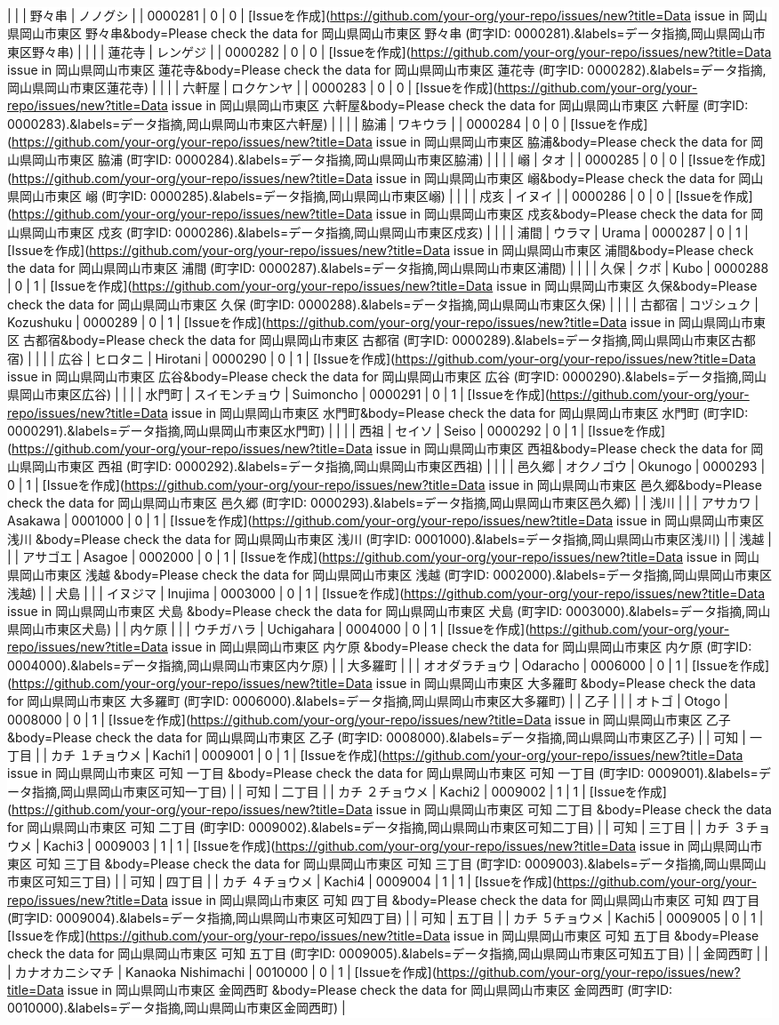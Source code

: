 |  |  | 野々串 |   ノノグシ |  | 0000281 | 0 | 0 | [Issueを作成](https://github.com/your-org/your-repo/issues/new?title=Data issue in 岡山県岡山市東区   野々串&body=Please check the data for 岡山県岡山市東区   野々串 (町字ID: 0000281).&labels=データ指摘,岡山県岡山市東区野々串) |
|  |  | 蓮花寺 |   レンゲジ |  | 0000282 | 0 | 0 | [Issueを作成](https://github.com/your-org/your-repo/issues/new?title=Data issue in 岡山県岡山市東区   蓮花寺&body=Please check the data for 岡山県岡山市東区   蓮花寺 (町字ID: 0000282).&labels=データ指摘,岡山県岡山市東区蓮花寺) |
|  |  | 六軒屋 |   ロクケンヤ |  | 0000283 | 0 | 0 | [Issueを作成](https://github.com/your-org/your-repo/issues/new?title=Data issue in 岡山県岡山市東区   六軒屋&body=Please check the data for 岡山県岡山市東区   六軒屋 (町字ID: 0000283).&labels=データ指摘,岡山県岡山市東区六軒屋) |
|  |  | 脇浦 |   ワキウラ |  | 0000284 | 0 | 0 | [Issueを作成](https://github.com/your-org/your-repo/issues/new?title=Data issue in 岡山県岡山市東区   脇浦&body=Please check the data for 岡山県岡山市東区   脇浦 (町字ID: 0000284).&labels=データ指摘,岡山県岡山市東区脇浦) |
|  |  | 嵶 |   タオ |  | 0000285 | 0 | 0 | [Issueを作成](https://github.com/your-org/your-repo/issues/new?title=Data issue in 岡山県岡山市東区   嵶&body=Please check the data for 岡山県岡山市東区   嵶 (町字ID: 0000285).&labels=データ指摘,岡山県岡山市東区嵶) |
|  |  | 戍亥 |   イヌイ |  | 0000286 | 0 | 0 | [Issueを作成](https://github.com/your-org/your-repo/issues/new?title=Data issue in 岡山県岡山市東区   戍亥&body=Please check the data for 岡山県岡山市東区   戍亥 (町字ID: 0000286).&labels=データ指摘,岡山県岡山市東区戍亥) |
|  |  | 浦間 |   ウラマ | Urama | 0000287 | 0 | 1 | [Issueを作成](https://github.com/your-org/your-repo/issues/new?title=Data issue in 岡山県岡山市東区   浦間&body=Please check the data for 岡山県岡山市東区   浦間 (町字ID: 0000287).&labels=データ指摘,岡山県岡山市東区浦間) |
|  |  | 久保 |   クボ | Kubo | 0000288 | 0 | 1 | [Issueを作成](https://github.com/your-org/your-repo/issues/new?title=Data issue in 岡山県岡山市東区   久保&body=Please check the data for 岡山県岡山市東区   久保 (町字ID: 0000288).&labels=データ指摘,岡山県岡山市東区久保) |
|  |  | 古都宿 |   コヅシュク | Kozushuku | 0000289 | 0 | 1 | [Issueを作成](https://github.com/your-org/your-repo/issues/new?title=Data issue in 岡山県岡山市東区   古都宿&body=Please check the data for 岡山県岡山市東区   古都宿 (町字ID: 0000289).&labels=データ指摘,岡山県岡山市東区古都宿) |
|  |  | 広谷 |   ヒロタニ | Hirotani | 0000290 | 0 | 1 | [Issueを作成](https://github.com/your-org/your-repo/issues/new?title=Data issue in 岡山県岡山市東区   広谷&body=Please check the data for 岡山県岡山市東区   広谷 (町字ID: 0000290).&labels=データ指摘,岡山県岡山市東区広谷) |
|  |  | 水門町 |   スイモンチョウ | Suimoncho | 0000291 | 0 | 1 | [Issueを作成](https://github.com/your-org/your-repo/issues/new?title=Data issue in 岡山県岡山市東区   水門町&body=Please check the data for 岡山県岡山市東区   水門町 (町字ID: 0000291).&labels=データ指摘,岡山県岡山市東区水門町) |
|  |  | 西祖 |   セイソ | Seiso | 0000292 | 0 | 1 | [Issueを作成](https://github.com/your-org/your-repo/issues/new?title=Data issue in 岡山県岡山市東区   西祖&body=Please check the data for 岡山県岡山市東区   西祖 (町字ID: 0000292).&labels=データ指摘,岡山県岡山市東区西祖) |
|  |  | 邑久郷 |   オクノゴウ | Okunogo | 0000293 | 0 | 1 | [Issueを作成](https://github.com/your-org/your-repo/issues/new?title=Data issue in 岡山県岡山市東区   邑久郷&body=Please check the data for 岡山県岡山市東区   邑久郷 (町字ID: 0000293).&labels=データ指摘,岡山県岡山市東区邑久郷) |
| 浅川 |  |  | アサカワ   | Asakawa | 0001000 | 0 | 1 | [Issueを作成](https://github.com/your-org/your-repo/issues/new?title=Data issue in 岡山県岡山市東区 浅川  &body=Please check the data for 岡山県岡山市東区 浅川   (町字ID: 0001000).&labels=データ指摘,岡山県岡山市東区浅川) |
| 浅越 |  |  | アサゴエ   | Asagoe | 0002000 | 0 | 1 | [Issueを作成](https://github.com/your-org/your-repo/issues/new?title=Data issue in 岡山県岡山市東区 浅越  &body=Please check the data for 岡山県岡山市東区 浅越   (町字ID: 0002000).&labels=データ指摘,岡山県岡山市東区浅越) |
| 犬島 |  |  | イヌジマ   | Inujima | 0003000 | 0 | 1 | [Issueを作成](https://github.com/your-org/your-repo/issues/new?title=Data issue in 岡山県岡山市東区 犬島  &body=Please check the data for 岡山県岡山市東区 犬島   (町字ID: 0003000).&labels=データ指摘,岡山県岡山市東区犬島) |
| 内ケ原 |  |  | ウチガハラ   | Uchigahara | 0004000 | 0 | 1 | [Issueを作成](https://github.com/your-org/your-repo/issues/new?title=Data issue in 岡山県岡山市東区 内ケ原  &body=Please check the data for 岡山県岡山市東区 内ケ原   (町字ID: 0004000).&labels=データ指摘,岡山県岡山市東区内ケ原) |
| 大多羅町 |  |  | オオダラチョウ   | Odaracho | 0006000 | 0 | 1 | [Issueを作成](https://github.com/your-org/your-repo/issues/new?title=Data issue in 岡山県岡山市東区 大多羅町  &body=Please check the data for 岡山県岡山市東区 大多羅町   (町字ID: 0006000).&labels=データ指摘,岡山県岡山市東区大多羅町) |
| 乙子 |  |  | オトゴ   | Otogo | 0008000 | 0 | 1 | [Issueを作成](https://github.com/your-org/your-repo/issues/new?title=Data issue in 岡山県岡山市東区 乙子  &body=Please check the data for 岡山県岡山市東区 乙子   (町字ID: 0008000).&labels=データ指摘,岡山県岡山市東区乙子) |
| 可知 | 一丁目 |  | カチ １チョウメ  | Kachi1 | 0009001 | 0 | 1 | [Issueを作成](https://github.com/your-org/your-repo/issues/new?title=Data issue in 岡山県岡山市東区 可知 一丁目 &body=Please check the data for 岡山県岡山市東区 可知 一丁目  (町字ID: 0009001).&labels=データ指摘,岡山県岡山市東区可知一丁目) |
| 可知 | 二丁目 |  | カチ ２チョウメ  | Kachi2 | 0009002 | 1 | 1 | [Issueを作成](https://github.com/your-org/your-repo/issues/new?title=Data issue in 岡山県岡山市東区 可知 二丁目 &body=Please check the data for 岡山県岡山市東区 可知 二丁目  (町字ID: 0009002).&labels=データ指摘,岡山県岡山市東区可知二丁目) |
| 可知 | 三丁目 |  | カチ ３チョウメ  | Kachi3 | 0009003 | 1 | 1 | [Issueを作成](https://github.com/your-org/your-repo/issues/new?title=Data issue in 岡山県岡山市東区 可知 三丁目 &body=Please check the data for 岡山県岡山市東区 可知 三丁目  (町字ID: 0009003).&labels=データ指摘,岡山県岡山市東区可知三丁目) |
| 可知 | 四丁目 |  | カチ ４チョウメ  | Kachi4 | 0009004 | 1 | 1 | [Issueを作成](https://github.com/your-org/your-repo/issues/new?title=Data issue in 岡山県岡山市東区 可知 四丁目 &body=Please check the data for 岡山県岡山市東区 可知 四丁目  (町字ID: 0009004).&labels=データ指摘,岡山県岡山市東区可知四丁目) |
| 可知 | 五丁目 |  | カチ ５チョウメ  | Kachi5 | 0009005 | 0 | 1 | [Issueを作成](https://github.com/your-org/your-repo/issues/new?title=Data issue in 岡山県岡山市東区 可知 五丁目 &body=Please check the data for 岡山県岡山市東区 可知 五丁目  (町字ID: 0009005).&labels=データ指摘,岡山県岡山市東区可知五丁目) |
| 金岡西町 |  |  | カナオカニシマチ   | Kanaoka Nishimachi | 0010000 | 0 | 1 | [Issueを作成](https://github.com/your-org/your-repo/issues/new?title=Data issue in 岡山県岡山市東区 金岡西町  &body=Please check the data for 岡山県岡山市東区 金岡西町   (町字ID: 0010000).&labels=データ指摘,岡山県岡山市東区金岡西町) |